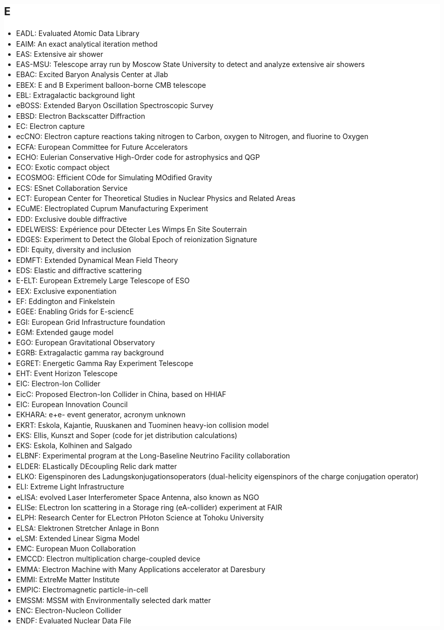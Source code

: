 ## E
* EADL: Evaluated Atomic Data Library
* EAIM: An exact analytical iteration method
* EAS: Extensive air shower
* EAS-MSU: Telescope array run by Moscow State University to detect and analyze extensive air showers
* EBAC: Excited Baryon Analysis Center at Jlab
* EBEX: E and B Experiment balloon-borne CMB telescope
* EBL: Extragalactic background light
* eBOSS: Extended Baryon Oscillation Spectroscopic Survey
* EBSD: Electron Backscatter Diffraction
* EC: Electron capture
* ecCNO: Electron capture reactions taking nitrogen to Carbon, oxygen to Nitrogen, and fluorine to Oxygen
* ECFA: European Committee for Future Accelerators
* ECHO: Eulerian Conservative High-Order code for astrophysics and QGP
* ECO: Exotic compact object
* ECOSMOG: Efficient COde for Simulating MOdified Gravity
* ECS: ESnet Collaboration Service
* ECT: European Center for Theoretical Studies in Nuclear Physics and Related Areas
* ECuME: Electroplated Cuprum Manufacturing Experiment
* EDD: Exclusive double diffractive
* EDELWEISS: Expérience pour DEtecter Les Wimps En Site Souterrain
* EDGES: Experiment to Detect the Global Epoch of reionization Signature
* EDI: Equity, diversity and inclusion
* EDMFT: Extended Dynamical Mean Field Theory
* EDS: Elastic and diffractive scattering
* E-ELT: European Extremely Large Telescope of ESO
* EEX: Exclusive exponentiation
* EF: Eddington and Finkelstein
* EGEE: Enabling Grids for E-sciencE
* EGI: European Grid Infrastructure foundation
* EGM: Extended gauge model
* EGO: European Gravitational Observatory
* EGRB: Extragalactic gamma ray background
* EGRET: Energetic Gamma Ray Experiment Telescope
* EHT: Event Horizon Telescope
* EIC: Electron-Ion Collider
* EicC: Proposed Electron-Ion Collider in China, based on HHIAF
* EIC: European Innovation Council
* EKHARA: e+e- event generator, acronym unknown
* EKRT: Eskola, Kajantie, Ruuskanen and Tuominen heavy-ion collision model
* EKS: Ellis, Kunszt and Soper (code for jet distribution calculations)
* EKS: Eskola, Kolhinen and Salgado
* ELBNF: Experimental program at the Long-Baseline Neutrino Facility collaboration
* ELDER: ELastically DEcoupling Relic dark matter
* ELKO: Eigenspinoren des Ladungskonjugationsoperators (dual-helicity eigenspinors of the charge conjugation operator)
* ELI: Extreme Light Infrastructure
* eLISA: evolved Laser Interferometer Space Antenna, also known as NGO
* ELISe: ELectron Ion scattering in a Storage ring (eA-collider) experiment at FAIR
* ELPH: Research Center for ELectron PHoton Science at Tohoku University
* ELSA: Elektronen Stretcher Anlage in Bonn
* eLSM: Extended Linear Sigma Model
* EMC: European Muon Collaboration
* EMCCD: Electron multiplication charge-coupled device
* EMMA: Electron Machine with Many Applications accelerator at Daresbury
* EMMI: ExtreMe Matter Institute
* EMPIC: Electromagnetic particle-in-cell
* EMSSM: MSSM with Environmentally selected dark matter
* ENC: Electron-Nucleon Collider
* ENDF: Evaluated Nuclear Data File